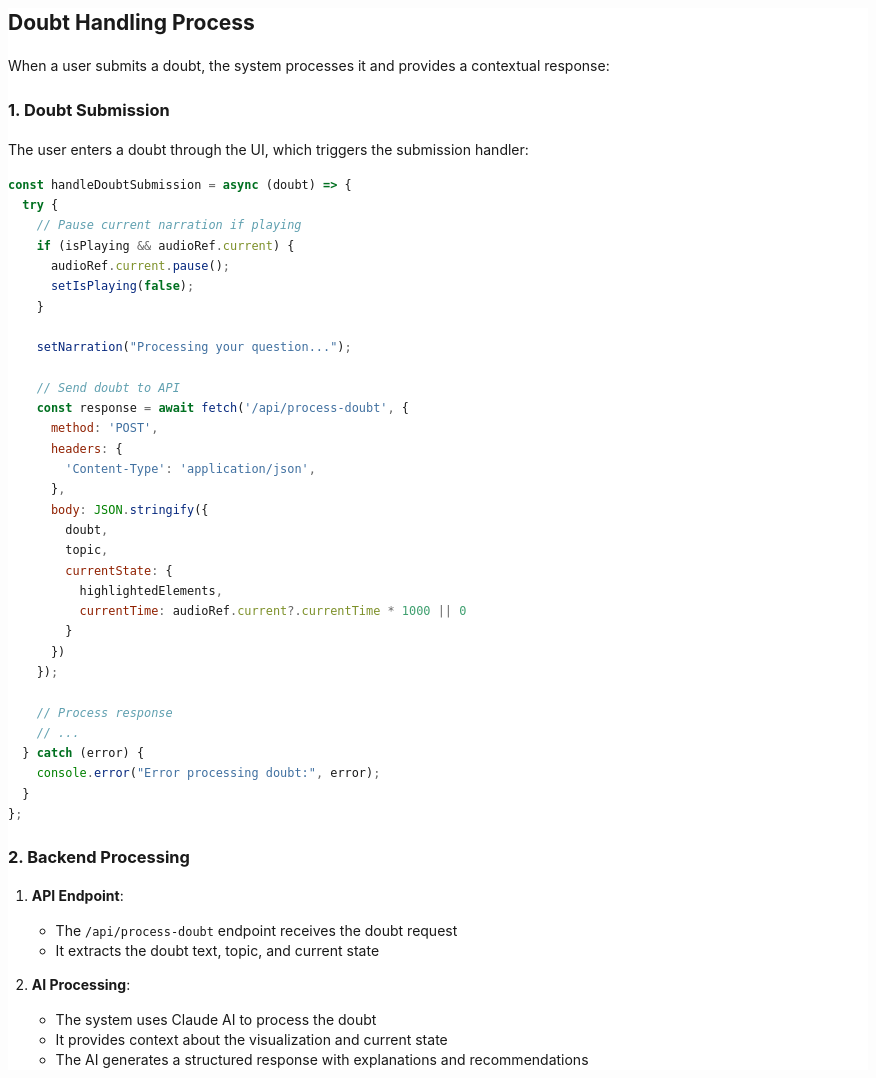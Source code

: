 ## Doubt Handling Process

When a user submits a doubt, the system processes it and provides a contextual response:

### 1. Doubt Submission

The user enters a doubt through the UI, which triggers the submission handler:

```javascript
const handleDoubtSubmission = async (doubt) => {
  try {
    // Pause current narration if playing
    if (isPlaying && audioRef.current) {
      audioRef.current.pause();
      setIsPlaying(false);
    }

    setNarration("Processing your question...");

    // Send doubt to API
    const response = await fetch('/api/process-doubt', {
      method: 'POST',
      headers: {
        'Content-Type': 'application/json',
      },
      body: JSON.stringify({
        doubt,
        topic,
        currentState: {
          highlightedElements,
          currentTime: audioRef.current?.currentTime * 1000 || 0
        }
      })
    });
    
    // Process response
    // ...
  } catch (error) {
    console.error("Error processing doubt:", error);
  }
};
```

### 2. Backend Processing

1. **API Endpoint**:
   - The `/api/process-doubt` endpoint receives the doubt request
   - It extracts the doubt text, topic, and current state

2. **AI Processing**:
   - The system uses Claude AI to process the doubt
   - It provides context about the visualization and current state
   - The AI generates a structured response with explanations and recommendations
